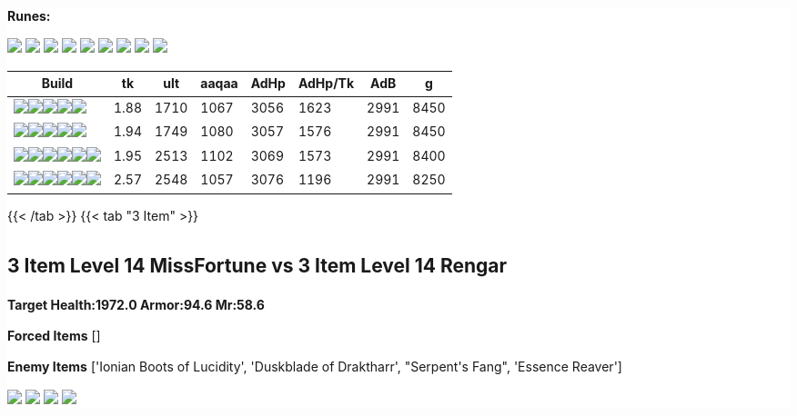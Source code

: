 

**Runes:**


![](/Styles/Precision/PressTheAttack/PressTheAttack.png)
![](/Styles/Precision/Overheal.png)
![](/Styles/Precision/LegendAlacrity/LegendAlacrity.png)
![](/Styles/Precision/CutDown/CutDown.png)
![](/Styles/Sorcery/AbsoluteFocus/AbsoluteFocus.png)
![](/Styles/Sorcery/GatheringStorm/GatheringStorm.png)
![](/StatMods/StatModsAttackSpeedIcon.png)
![](/StatMods/StatModsAdaptiveForceIcon.png)
![](/StatMods/StatModsArmorIcon.png)





 Build |tk|ult|aaqaa|AdHp|AdHp/Tk|AdB|g
-|-|-|-|-|-|-|-
![](/item/3087.png)![](/item/6672.png)![](/item/1053.png)![](/item/1055.png)![](/item/3006.png)|1.88|1710|1067|3056|1623|2991|8450
![](/item/3095.png)![](/item/6672.png)![](/item/1053.png)![](/item/1055.png)![](/item/3006.png)|1.94|1749|1080|3057|1576|2991|8450
![](/item/6676.png)![](/item/3031.png)![](/item/1001.png)![](/item/1053.png)![](/item/1055.png)![](/item/1036.png)|1.95|2513|1102|3069|1573|2991|8400
![](/item/6676.png)![](/item/3179.png)![](/item/1001.png)![](/item/1053.png)![](/item/1055.png)![](/item/1038.png)|2.57|2548|1057|3076|1196|2991|8250
{{< /tab >}}
{{< tab "3 Item" >}}
## 3 Item Level 14 MissFortune vs 3 Item Level 14 Rengar

**Target Health:1972.0 Armor:94.6 Mr:58.6**


**Forced Items** []








**Enemy Items** ['Ionian Boots of Lucidity', 'Duskblade of Draktharr', "Serpent's Fang", 'Essence Reaver']





![](/item/3158.png)
![](/item/6691.png)
![](/item/6695.png)
![](/item/3508.png)
